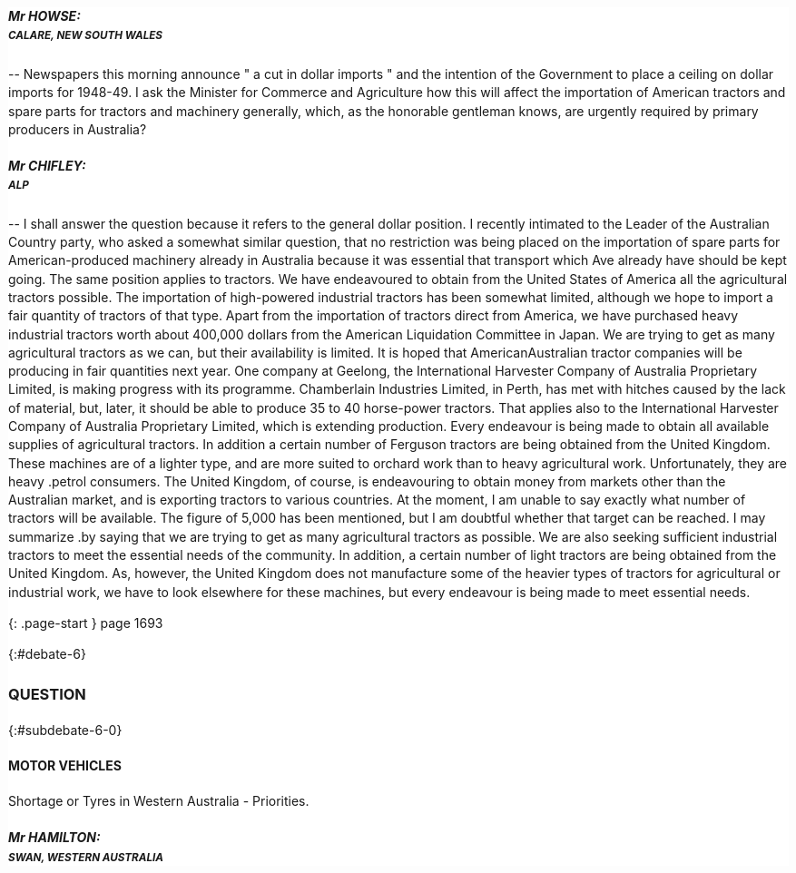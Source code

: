 ##### Mr HOWSE:<br><small class="text-muted">CALARE, NEW SOUTH WALES</small>

-- Newspapers this morning announce " a cut in dollar imports " and the intention of the Government to place a ceiling on dollar imports for 1948-49. I ask the Minister for Commerce and Agriculture how this will affect the importation of American tractors and spare parts for tractors and machinery generally, which, as the honorable gentleman knows, are urgently required by primary producers in Australia? 

##### Mr CHIFLEY:<br><small class="text-muted">ALP</small>

-- I shall answer the question because it refers to the general dollar position. I recently intimated to the Leader of the Australian Country party, who asked a somewhat similar question, that no restriction was being placed on the importation of spare parts for American-produced machinery already in Australia because it was essential that transport which  Ave  already have should be kept going. The same position applies to tractors. We have endeavoured to obtain from the United States of America all the agricultural tractors possible.  The  importation of high-powered industrial tractors has been somewhat limited, although we hope to import a fair quantity of tractors of that type. Apart from the importation of tractors direct from America, we have purchased heavy industrial tractors worth about 400,000 dollars from the American Liquidation Committee in Japan. We are trying to get as many agricultural tractors as we can, but their availability is limited. It is hoped that AmericanAustralian tractor companies will be producing in fair quantities next year. One company at Geelong, the International Harvester Company of Australia Proprietary Limited, is making progress with its programme. Chamberlain Industries Limited, in Perth, has met with hitches caused by the lack of material, but, later, it should be able to produce 35 to 40 horse-power tractors. That applies also to the International Harvester Company of Australia Proprietary Limited, which is extending production. Every endeavour is being made to obtain all available supplies of agricultural tractors. In addition a certain number of Ferguson tractors are being obtained from the United Kingdom. These machines are of a lighter type, and are more suited to orchard work than to heavy agricultural work. Unfortunately, they are heavy .petrol consumers. The United Kingdom, of course, is endeavouring to obtain money from markets other than the Australian market, and is exporting tractors to various countries. At the moment, I am unable to say exactly what number of tractors will be available. The figure of 5,000 has been mentioned, but I am doubtful whether that target can be reached. I may summarize .by saying that we are trying to get as many agricultural tractors as possible. We are also seeking sufficient industrial tractors to meet the essential needs of the community. In addition, a certain number of light tractors are being obtained from the United Kingdom. As, however, the United Kingdom does not manufacture some of the heavier types of tractors for agricultural or industrial work, we have to look elsewhere for these machines, but every endeavour is being made to meet essential needs. 

{: .page-start }
page 1693

{:#debate-6}
### QUESTION

{:#subdebate-6-0}
#### MOTOR VEHICLES

Shortage or Tyres in Western Australia - Priorities. 

##### Mr HAMILTON:<br><small class="text-muted">SWAN, WESTERN AUSTRALIA</small>
